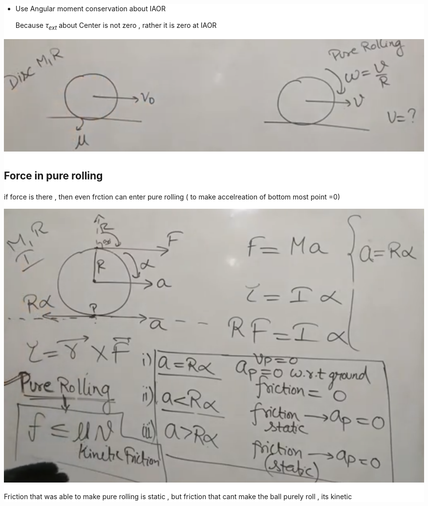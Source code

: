 - Use Angular moment conservation about IAOR

    Because $\tau_{ext}$ about Center  is not zero , rather it is zero at IAOR 

![Rotational%20Mechanics%204ed592873b3d432b99c2bb7f12e1635e/Untitled%2019.png](Rotational%20Mechanics%204ed592873b3d432b99c2bb7f12e1635e/Untitled%2019.png)

## Force in pure rolling

if force is there , then even frction can enter pure rolling ( to make accelreation of bottom most point =0) 

![Rotational%20Mechanics%204ed592873b3d432b99c2bb7f12e1635e/Untitled%2020.png](Rotational%20Mechanics%204ed592873b3d432b99c2bb7f12e1635e/Untitled%2020.png)

Friction that was able to make pure rolling is static , but friction that cant make the ball purely roll , its kinetic